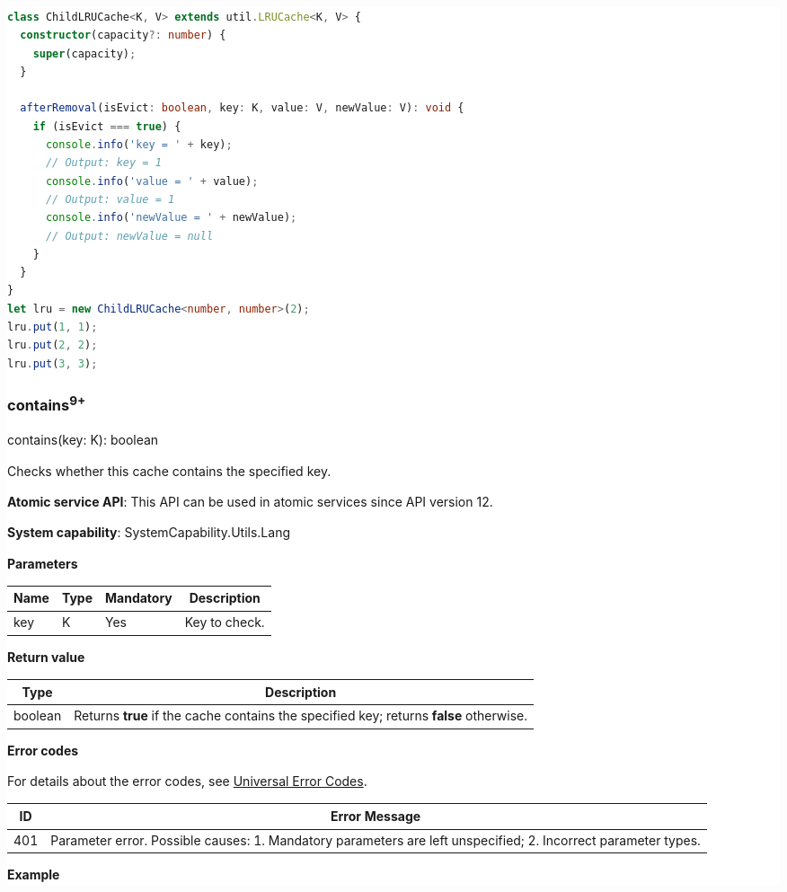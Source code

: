 ```ts
class ChildLRUCache<K, V> extends util.LRUCache<K, V> {
  constructor(capacity?: number) {
    super(capacity);
  }

  afterRemoval(isEvict: boolean, key: K, value: V, newValue: V): void {
    if (isEvict === true) {
      console.info('key = ' + key);
      // Output: key = 1
      console.info('value = ' + value);
      // Output: value = 1
      console.info('newValue = ' + newValue);
      // Output: newValue = null
    }
  }
}
let lru = new ChildLRUCache<number, number>(2);
lru.put(1, 1);
lru.put(2, 2);
lru.put(3, 3);
```

### contains<sup>9+</sup>

contains(key: K): boolean

Checks whether this cache contains the specified key.

**Atomic service API**: This API can be used in atomic services since API version 12.

**System capability**: SystemCapability.Utils.Lang

**Parameters**

| Name| Type  | Mandatory| Description            |
| ------ | ------ | ---- | ---------------- |
| key    | K | Yes  | Key to check.|

**Return value**

| Type   | Description                                      |
| ------- | ------------------------------------------ |
| boolean | Returns **true** if the cache contains the specified key; returns **false** otherwise.|

**Error codes**

For details about the error codes, see [Universal Error Codes](../errorcode-universal.md).

| ID| Error Message|
| -------- | -------- |
| 401 | Parameter error. Possible causes: 1. Mandatory parameters are left unspecified; 2. Incorrect parameter types. |

**Example**
